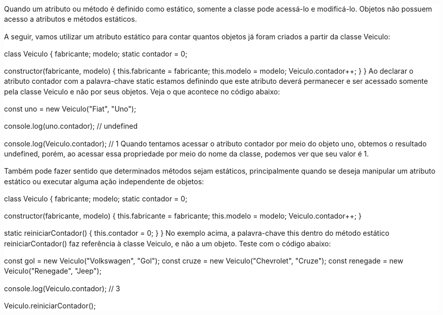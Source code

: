 Quando um atributo ou método é definido como estático, somente a classe pode acessá-lo e modificá-lo. Objetos não possuem acesso a atributos e métodos estáticos.

A seguir, vamos utilizar um atributo estático para contar quantos objetos já foram criados a partir da classe Veiculo:

class Veiculo {
  fabricante;
  modelo;
  static contador = 0;

  constructor(fabricante, modelo) {
    this.fabricante = fabricante;
    this.modelo = modelo;
    Veiculo.contador++;
  }
}
Ao declarar o atributo contador com a palavra-chave static estamos definindo que este atributo deverá permanecer e ser acessado somente pela classe Veiculo e não por seus objetos. Veja o que acontece no código abaixo:

const uno = new Veiculo("Fiat", "Uno");

console.log(uno.contador); // undefined

console.log(Veiculo.contador); // 1
Quando tentamos acessar o atributo contador por meio do objeto uno, obtemos o resultado undefined, porém, ao acessar essa propriedade por meio do nome da classe, podemos ver que seu valor é 1.

Também pode fazer sentido que determinados métodos sejam estáticos, principalmente quando se deseja manipular um atributo estático ou executar alguma ação independente de objetos:

class Veiculo {
  fabricante;
  modelo;
  static contador = 0;

  constructor(fabricante, modelo) {
    this.fabricante = fabricante;
    this.modelo = modelo;
    Veiculo.contador++;
  }

  static reiniciarContador() {
    this.contador = 0;
  }
}
No exemplo acima, a palavra-chave this dentro do método estático reiniciarContador() faz referência à classe Veiculo, e não a um objeto. Teste com o código abaixo:

const gol = new Veiculo("Volkswagen", "Gol");
const cruze = new Veiculo("Chevrolet", "Cruze");
const renegade = new Veiculo("Renegade", "Jeep");

console.log(Veiculo.contador); // 3

Veiculo.reiniciarContador();
